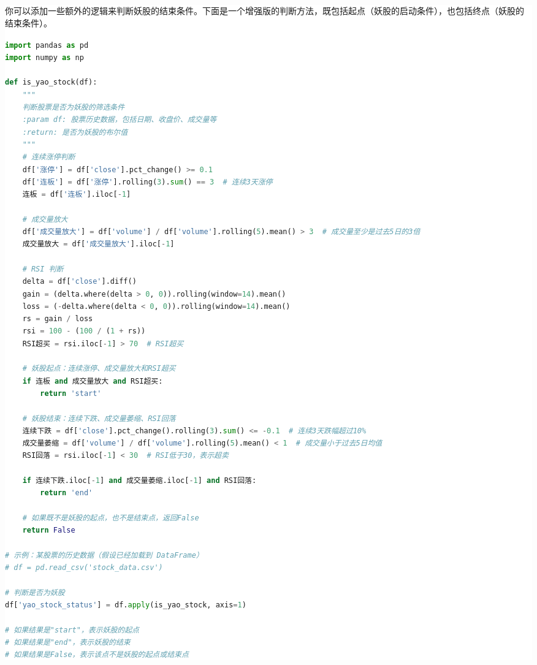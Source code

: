 你可以添加一些额外的逻辑来判断妖股的结束条件。下面是一个增强版的判断方法，既包括起点（妖股的启动条件），也包括终点（妖股的结束条件）。

```python
import pandas as pd
import numpy as np

def is_yao_stock(df):
    """
    判断股票是否为妖股的筛选条件
    :param df: 股票历史数据，包括日期、收盘价、成交量等
    :return: 是否为妖股的布尔值
    """
    # 连续涨停判断
    df['涨停'] = df['close'].pct_change() >= 0.1
    df['连板'] = df['涨停'].rolling(3).sum() == 3  # 连续3天涨停
    连板 = df['连板'].iloc[-1]
    
    # 成交量放大
    df['成交量放大'] = df['volume'] / df['volume'].rolling(5).mean() > 3  # 成交量至少是过去5日的3倍
    成交量放大 = df['成交量放大'].iloc[-1]
    
    # RSI 判断
    delta = df['close'].diff()
    gain = (delta.where(delta > 0, 0)).rolling(window=14).mean()
    loss = (-delta.where(delta < 0, 0)).rolling(window=14).mean()
    rs = gain / loss
    rsi = 100 - (100 / (1 + rs))
    RSI超买 = rsi.iloc[-1] > 70  # RSI超买
    
    # 妖股起点：连续涨停、成交量放大和RSI超买
    if 连板 and 成交量放大 and RSI超买:
        return 'start'
    
    # 妖股结束：连续下跌、成交量萎缩、RSI回落
    连续下跌 = df['close'].pct_change().rolling(3).sum() <= -0.1  # 连续3天跌幅超过10%
    成交量萎缩 = df['volume'] / df['volume'].rolling(5).mean() < 1  # 成交量小于过去5日均值
    RSI回落 = rsi.iloc[-1] < 30  # RSI低于30，表示超卖

    if 连续下跌.iloc[-1] and 成交量萎缩.iloc[-1] and RSI回落:
        return 'end'
    
    # 如果既不是妖股的起点，也不是结束点，返回False
    return False

# 示例：某股票的历史数据（假设已经加载到 DataFrame）
# df = pd.read_csv('stock_data.csv')

# 判断是否为妖股
df['yao_stock_status'] = df.apply(is_yao_stock, axis=1)

# 如果结果是"start"，表示妖股的起点
# 如果结果是"end"，表示妖股的结束
# 如果结果是False，表示该点不是妖股的起点或结束点
```
